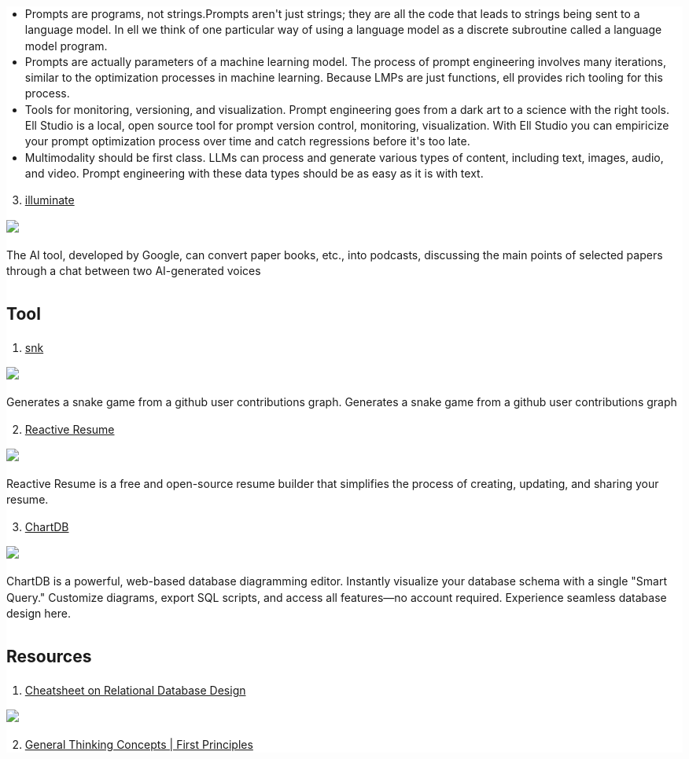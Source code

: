 - Prompts are programs, not strings.Prompts aren't just strings; they are all the code that leads to strings being sent to a language model. In ell we think of one particular way of using a language model as a discrete subroutine called a language model program.
- Prompts are actually parameters of a machine learning model. The process of prompt engineering involves many iterations, similar to the optimization processes in machine learning. Because LMPs are just functions, ell provides rich tooling for this process.
- Tools for monitoring, versioning, and visualization. Prompt engineering goes from a dark art to a science with the right tools. Ell Studio is a local, open source tool for prompt version control, monitoring, visualization. With Ell Studio you can empiricize your prompt optimization process over time and catch regressions before it's too late.
- Multimodality should be first class. LLMs can process and generate various types of content, including text, images, audio, and video. Prompt engineering with these data types should be as easy as it is with text.

3. [illuminate](https://illuminate.google.com/home)

![](https://imgs.zhubai.love/f71796186a524ce9a4ed1f461f8f11aa_2192261542853668864.png)

The AI tool, developed by Google, can convert paper books, etc., into podcasts, discussing the main points of selected papers through a chat between two AI-generated voices

## Tool

1. [snk](https://github.com/Platane/snk)

![](https://raw.githubusercontent.com/platane/snk/output/github-contribution-grid-snake-dark.svg)

Generates a snake game from a github user contributions graph. Generates a snake game from a github user contributions graph

2. [Reactive Resume](https://github.com/AmruthPillai/Reactive-Resume)

![](https://camo.githubusercontent.com/4ea9628ce8b5f4ccf0f3053b0acb0120021518ab2628ddf81ba1aef50e797b11/68747470733a2f2f692e696d6775722e636f6d2f447776385937662e6a7067)

Reactive Resume is a free and open-source resume builder that simplifies the process of creating, updating, and sharing your resume.

3. [ChartDB](https://github.com/chartdb/chartdb)

![](https://github.com/chartdb/chartdb/raw/main/public/ChartDB.png)

ChartDB is a powerful, web-based database diagramming editor. Instantly visualize your database schema with a single "Smart Query." Customize diagrams, export SQL scripts, and access all features—no account required. Experience seamless database design here.

## Resources

1. [Cheatsheet on Relational Database Design](https://blog.bytebytego.com/i/148873922/cheatsheet-on-relational-database-design)

![](https://substackcdn.com/image/fetch/w_1272,c_limit,f_webp,q_auto:good,fl_lossy/https%3A%2F%2Fsubstack-post-media.s3.amazonaws.com%2Fpublic%2Fimages%2F546c4b28-11db-4fb2-910f-26f2d1e3391f_1280x1649.gif)

2. [General Thinking Concepts | First Principles](https://fs.blog/tgmm/)
